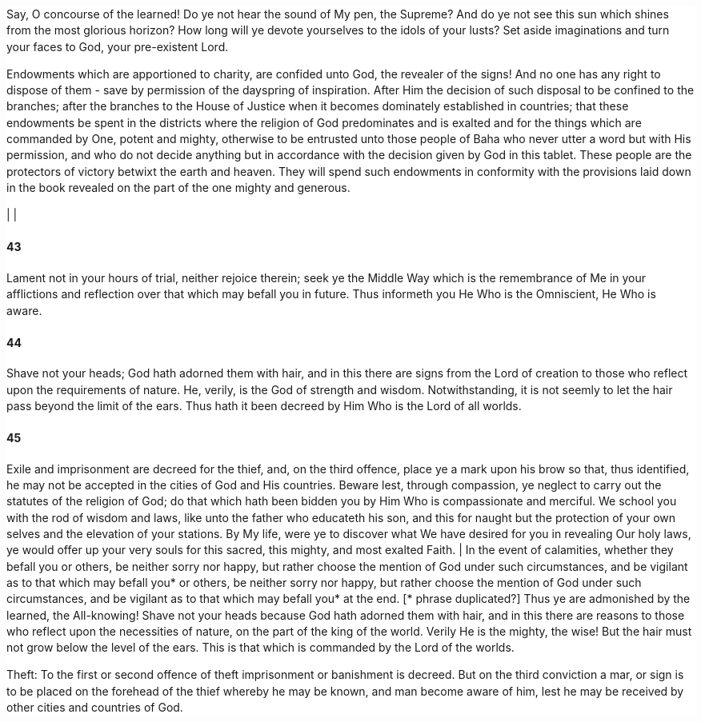 Say, O concourse of the learned! Do ye not hear the sound of My pen, the Supreme? And do ye not see this sun which shines from the most glorious horizon? How long will ye devote yourselves to the idols of your lusts? Set aside imaginations and turn your faces to God, your pre-existent Lord.

Endowments which are apportioned to charity, are confided unto God, the revealer of the signs! And no one has any right to dispose of them - save by permission of the dayspring of inspiration. After Him the decision of such disposal to be confined to the branches; after the branches to the House of Justice when it becomes dominately established in countries; that these endowments be spent in the districts where the religion of God predominates and is exalted and for the things which are commanded by One, potent and mighty, otherwise to be entrusted unto those people of Baha who never utter a word but with His permission, and who do not decide anything but in accordance with the decision given by God in this tablet. These people are the protectors of victory betwixt the earth and heaven. They will spend such endowments in conformity with the provisions laid down in the book revealed on the part of the one mighty and generous.

 |
| 

#### 43

Lament not in your hours of trial, neither rejoice therein; seek ye the Middle Way which is the remembrance of Me in your afflictions and reflection over that which may befall you in future. Thus informeth you He Who is the Omniscient, He Who is aware.

#### 44

Shave not your heads; God hath adorned them with hair, and in this there are signs from the Lord of creation to those who reflect upon the requirements of nature. He, verily, is the God of strength and wisdom. Notwithstanding, it is not seemly to let the hair pass beyond the limit of the ears. Thus hath it been decreed by Him Who is the Lord of all worlds.

#### 45

Exile and imprisonment are decreed for the thief, and, on the third offence, place ye a mark upon his brow so that, thus identified, he may not be accepted in the cities of God and His countries. Beware lest, through compassion, ye neglect to carry out the statutes of the religion of God; do that which hath been bidden you by Him Who is compassionate and merciful. We school you with the rod of wisdom and laws, like unto the father who educateth his son, and this for naught but the protection of your own selves and the elevation of your stations. By My life, were ye to discover what We have desired for you in revealing Our holy laws, ye would offer up your very souls for this sacred, this mighty, and most exalted Faith. | In the event of calamities, whether they befall you or others, be neither sorry nor happy, but rather choose the mention of God under such circumstances, and be vigilant as to that which may befall you* or others, be neither sorry nor happy, but rather choose the mention of God under such circumstances, and be vigilant as to that which may befall you* at the end. \[* phrase duplicated?\] Thus ye are admonished by the learned, the All-knowing! Shave not your heads because God hath adorned them with hair, and in this there are reasons to those who reflect upon the necessities of nature, on the part of the king of the world. Verily He is the mighty, the wise! But the hair must not grow below the level of the ears. This is that which is commanded by the Lord of the worlds.

Theft: To the first or second offence of theft imprisonment or banishment is decreed. But on the third conviction a mar, or sign is to be placed on the forehead of the thief whereby he may be known, and man become aware of him, lest he may be received by other cities and countries of God.
